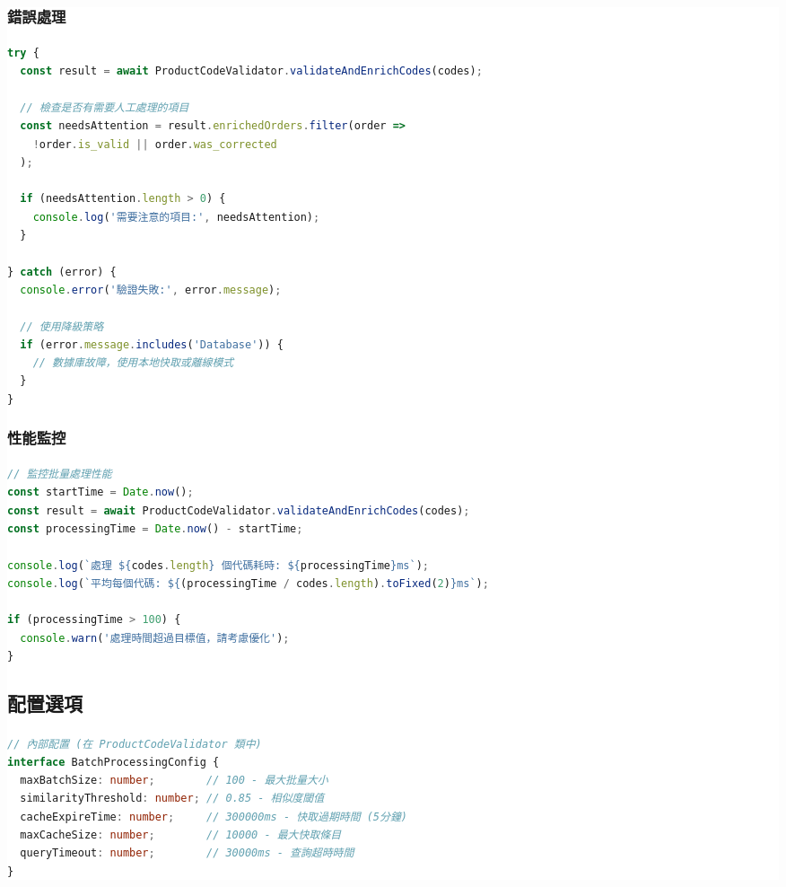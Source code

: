 ### 錯誤處理

```typescript
try {
  const result = await ProductCodeValidator.validateAndEnrichCodes(codes);
  
  // 檢查是否有需要人工處理的項目
  const needsAttention = result.enrichedOrders.filter(order => 
    !order.is_valid || order.was_corrected
  );
  
  if (needsAttention.length > 0) {
    console.log('需要注意的項目:', needsAttention);
  }
  
} catch (error) {
  console.error('驗證失敗:', error.message);
  
  // 使用降級策略
  if (error.message.includes('Database')) {
    // 數據庫故障，使用本地快取或離線模式
  }
}
```

### 性能監控

```typescript
// 監控批量處理性能
const startTime = Date.now();
const result = await ProductCodeValidator.validateAndEnrichCodes(codes);
const processingTime = Date.now() - startTime;

console.log(`處理 ${codes.length} 個代碼耗時: ${processingTime}ms`);
console.log(`平均每個代碼: ${(processingTime / codes.length).toFixed(2)}ms`);

if (processingTime > 100) {
  console.warn('處理時間超過目標值，請考慮優化');
}
```

## 配置選項

```typescript
// 內部配置 (在 ProductCodeValidator 類中)
interface BatchProcessingConfig {
  maxBatchSize: number;        // 100 - 最大批量大小
  similarityThreshold: number; // 0.85 - 相似度閾值
  cacheExpireTime: number;     // 300000ms - 快取過期時間 (5分鐘)
  maxCacheSize: number;        // 10000 - 最大快取條目
  queryTimeout: number;        // 30000ms - 查詢超時時間
}
```
